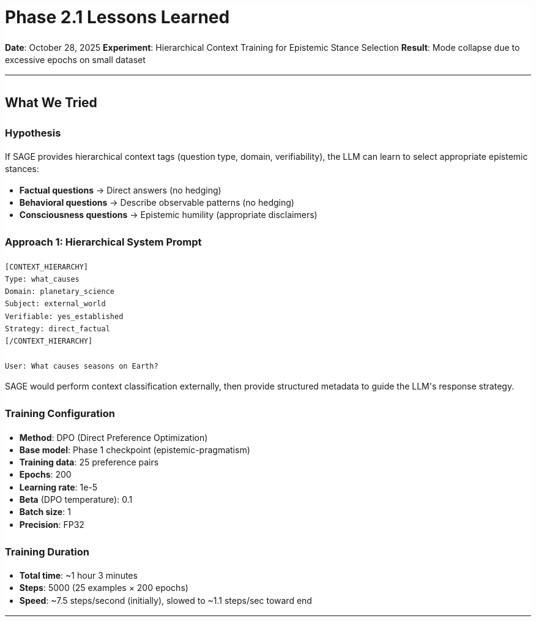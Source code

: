 # Phase 2.1 Lessons Learned

**Date**: October 28, 2025
**Experiment**: Hierarchical Context Training for Epistemic Stance Selection
**Result**: Mode collapse due to excessive epochs on small dataset

---

## What We Tried

### Hypothesis
If SAGE provides hierarchical context tags (question type, domain, verifiability), the LLM can learn to select appropriate epistemic stances:
- **Factual questions** → Direct answers (no hedging)
- **Behavioral questions** → Describe observable patterns (no hedging)
- **Consciousness questions** → Epistemic humility (appropriate disclaimers)

### Approach 1: Hierarchical System Prompt
```
[CONTEXT_HIERARCHY]
Type: what_causes
Domain: planetary_science
Subject: external_world
Verifiable: yes_established
Strategy: direct_factual
[/CONTEXT_HIERARCHY]

User: What causes seasons on Earth?
```

SAGE would perform context classification externally, then provide structured metadata to guide the LLM's response strategy.

### Training Configuration
- **Method**: DPO (Direct Preference Optimization)
- **Base model**: Phase 1 checkpoint (epistemic-pragmatism)
- **Training data**: 25 preference pairs
- **Epochs**: 200
- **Learning rate**: 1e-5
- **Beta** (DPO temperature): 0.1
- **Batch size**: 1
- **Precision**: FP32

### Training Duration
- **Total time**: ~1 hour 3 minutes
- **Steps**: 5000 (25 examples × 200 epochs)
- **Speed**: ~7.5 steps/second (initially), slowed to ~1.1 steps/sec toward end

---
